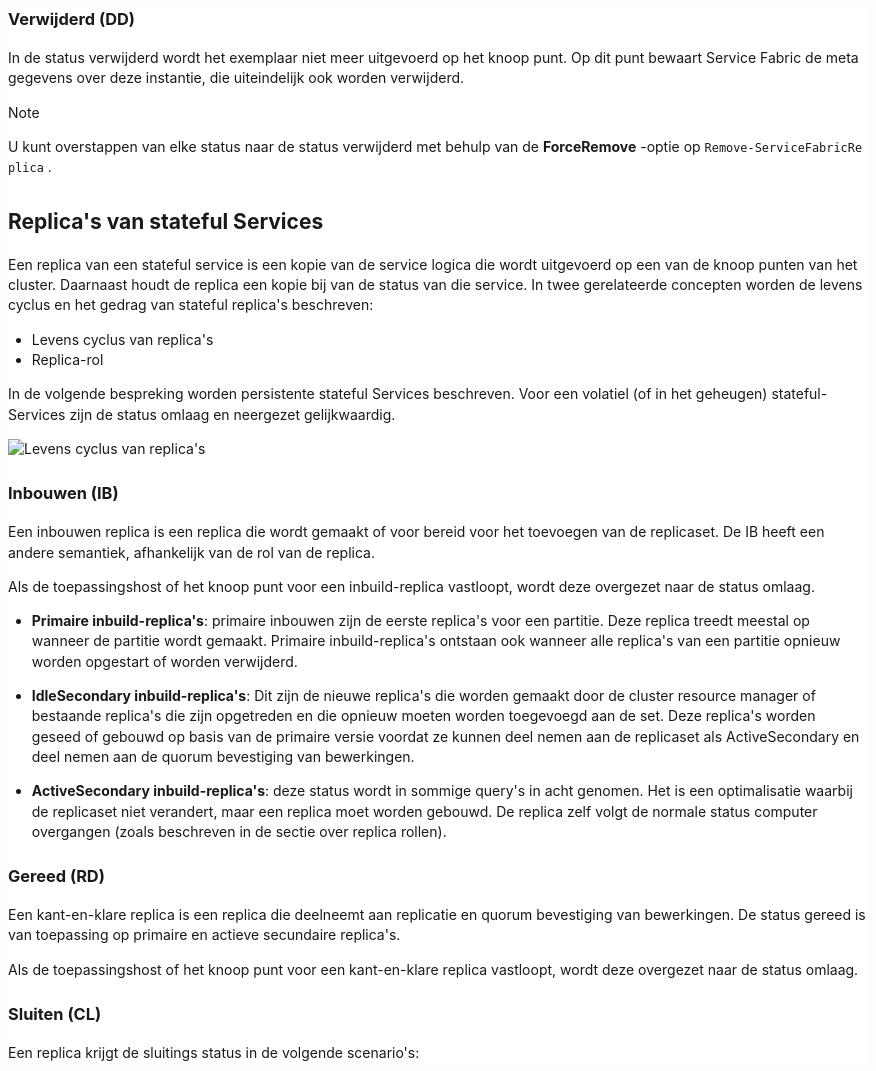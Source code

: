 ### <a name="dropped-dd"></a>Verwijderd (DD)
In de status verwijderd wordt het exemplaar niet meer uitgevoerd op het knoop punt. Op dit punt bewaart Service Fabric de meta gegevens over deze instantie, die uiteindelijk ook worden verwijderd.

> [!NOTE]
> U kunt overstappen van elke status naar de status verwijderd met behulp van de **ForceRemove** -optie op `Remove-ServiceFabricReplica` .
>

## <a name="replicas-of-stateful-services"></a>Replica's van stateful Services
Een replica van een stateful service is een kopie van de service logica die wordt uitgevoerd op een van de knoop punten van het cluster. Daarnaast houdt de replica een kopie bij van de status van die service. In twee gerelateerde concepten worden de levens cyclus en het gedrag van stateful replica's beschreven:
- Levens cyclus van replica's
- Replica-rol

In de volgende bespreking worden persistente stateful Services beschreven. Voor een volatiel (of in het geheugen) stateful-Services zijn de status omlaag en neergezet gelijkwaardig.

![Levens cyclus van replica's](./media/service-fabric-concepts-replica-lifecycle/replica.png)

### <a name="inbuild-ib"></a>Inbouwen (IB)
Een inbouwen replica is een replica die wordt gemaakt of voor bereid voor het toevoegen van de replicaset. De IB heeft een andere semantiek, afhankelijk van de rol van de replica. 

Als de toepassingshost of het knoop punt voor een inbuild-replica vastloopt, wordt deze overgezet naar de status omlaag.

   - **Primaire inbuild-replica's**: primaire inbouwen zijn de eerste replica's voor een partitie. Deze replica treedt meestal op wanneer de partitie wordt gemaakt. Primaire inbuild-replica's ontstaan ook wanneer alle replica's van een partitie opnieuw worden opgestart of worden verwijderd.

   - **IdleSecondary inbuild-replica's**: Dit zijn de nieuwe replica's die worden gemaakt door de cluster resource manager of bestaande replica's die zijn opgetreden en die opnieuw moeten worden toegevoegd aan de set. Deze replica's worden geseed of gebouwd op basis van de primaire versie voordat ze kunnen deel nemen aan de replicaset als ActiveSecondary en deel nemen aan de quorum bevestiging van bewerkingen.

   - **ActiveSecondary inbuild-replica's**: deze status wordt in sommige query's in acht genomen. Het is een optimalisatie waarbij de replicaset niet verandert, maar een replica moet worden gebouwd. De replica zelf volgt de normale status computer overgangen (zoals beschreven in de sectie over replica rollen).

### <a name="ready-rd"></a>Gereed (RD)
Een kant-en-klare replica is een replica die deelneemt aan replicatie en quorum bevestiging van bewerkingen. De status gereed is van toepassing op primaire en actieve secundaire replica's.

Als de toepassingshost of het knoop punt voor een kant-en-klare replica vastloopt, wordt deze overgezet naar de status omlaag.

### <a name="closing-cl"></a>Sluiten (CL)
Een replica krijgt de sluitings status in de volgende scenario's:
